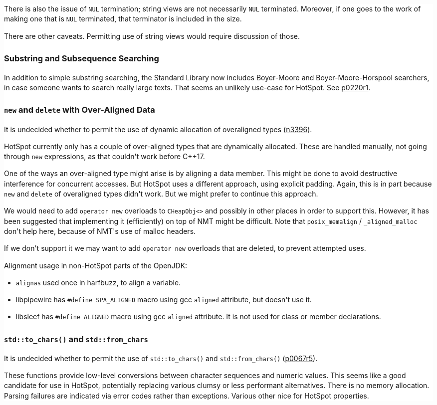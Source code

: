 There is also the issue of `NUL` termination; string views are not necessarily
`NUL` terminated. Moreover, if one goes to the work of making one that is
`NUL` terminated, that terminator is included in the size.

There are other caveats. Permitting use of string views would require
discussion of those.

### Substring and Subsequence Searching

In addition to simple substring searching, the Standard Library now includes
Boyer-Moore and Boyer-Moore-Horspool searchers, in case someone wants to
search really large texts. That seems an unlikely use-case for HotSpot.  See
[p0220r1](http://wg21.link/p0220r1).

### `new` and `delete` with Over-Aligned Data

It is undecided whether to permit the use of dynamic allocation of overaligned
types ([n3396](http://wg21.link/n3396)).

HotSpot currently only has a couple of over-aligned types that are dynamically
allocated. These are handled manually, not going through `new` expressions, as
that couldn't work before C++17.

One of the ways an over-aligned type might arise is by aligning a data member.
This might be done to avoid destructive interference for concurrent accesses.
But HotSpot uses a different approach, using explicit padding. Again, this is
in part because `new` and `delete` of overaligned types didn't work. But we
might prefer to continue this approach.

We would need to add `operator new` overloads to `CHeapObj<>` and possibly in
other places in order to support this. However, it has been suggested that
implementing it (efficiently) on top of NMT might be difficult. Note that
`posix_memalign` / `_aligned_malloc` don't help here, because of NMT's use of
malloc headers.

If we don't support it we may want to add `operator new` overloads that are
deleted, to prevent attempted uses.

Alignment usage in non-HotSpot parts of the OpenJDK:

* `alignas` used once in harfbuzz, to align a variable.

* libpipewire has `#define SPA_ALIGNED` macro using gcc `aligned` attribute,
but doesn't use it.

* libsleef has `#define ALIGNED` macro using gcc `aligned` attribute. It is
not used for class or member declarations.

### `std::to_chars()` and `std::from_chars`

It is undecided whether to permit the use of `std::to_chars()` and
`std::from_chars()` ([p0067r5](http://wg21.link/p0067r5)).

These functions provide low-level conversions between character sequences and
numeric values. This seems like a good candidate for use in HotSpot,
potentially replacing various clumsy or less performant alternatives. There is
no memory allocation. Parsing failures are indicated via error codes rather
than exceptions. Various other nice for HotSpot properties.
